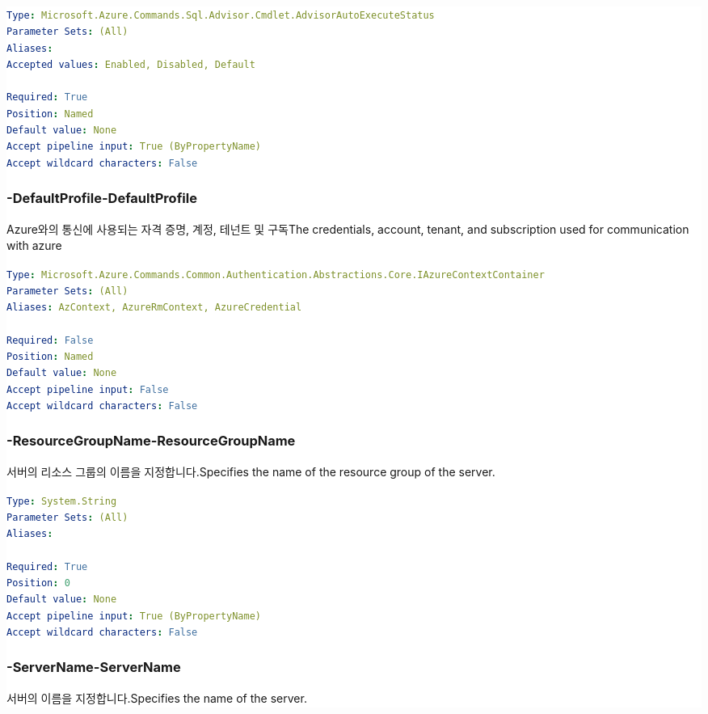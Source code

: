 ```yaml
Type: Microsoft.Azure.Commands.Sql.Advisor.Cmdlet.AdvisorAutoExecuteStatus
Parameter Sets: (All)
Aliases:
Accepted values: Enabled, Disabled, Default

Required: True
Position: Named
Default value: None
Accept pipeline input: True (ByPropertyName)
Accept wildcard characters: False
```

### <span data-ttu-id="47294-119">-DefaultProfile</span><span class="sxs-lookup"><span data-stu-id="47294-119">-DefaultProfile</span></span>
<span data-ttu-id="47294-120">Azure와의 통신에 사용되는 자격 증명, 계정, 테넌트 및 구독</span><span class="sxs-lookup"><span data-stu-id="47294-120">The credentials, account, tenant, and subscription used for communication with azure</span></span>

```yaml
Type: Microsoft.Azure.Commands.Common.Authentication.Abstractions.Core.IAzureContextContainer
Parameter Sets: (All)
Aliases: AzContext, AzureRmContext, AzureCredential

Required: False
Position: Named
Default value: None
Accept pipeline input: False
Accept wildcard characters: False
```

### <span data-ttu-id="47294-121">-ResourceGroupName</span><span class="sxs-lookup"><span data-stu-id="47294-121">-ResourceGroupName</span></span>
<span data-ttu-id="47294-122">서버의 리소스 그룹의 이름을 지정합니다.</span><span class="sxs-lookup"><span data-stu-id="47294-122">Specifies the name of the resource group of the server.</span></span>

```yaml
Type: System.String
Parameter Sets: (All)
Aliases:

Required: True
Position: 0
Default value: None
Accept pipeline input: True (ByPropertyName)
Accept wildcard characters: False
```

### <span data-ttu-id="47294-123">-ServerName</span><span class="sxs-lookup"><span data-stu-id="47294-123">-ServerName</span></span>
<span data-ttu-id="47294-124">서버의 이름을 지정합니다.</span><span class="sxs-lookup"><span data-stu-id="47294-124">Specifies the name of the server.</span></span>
